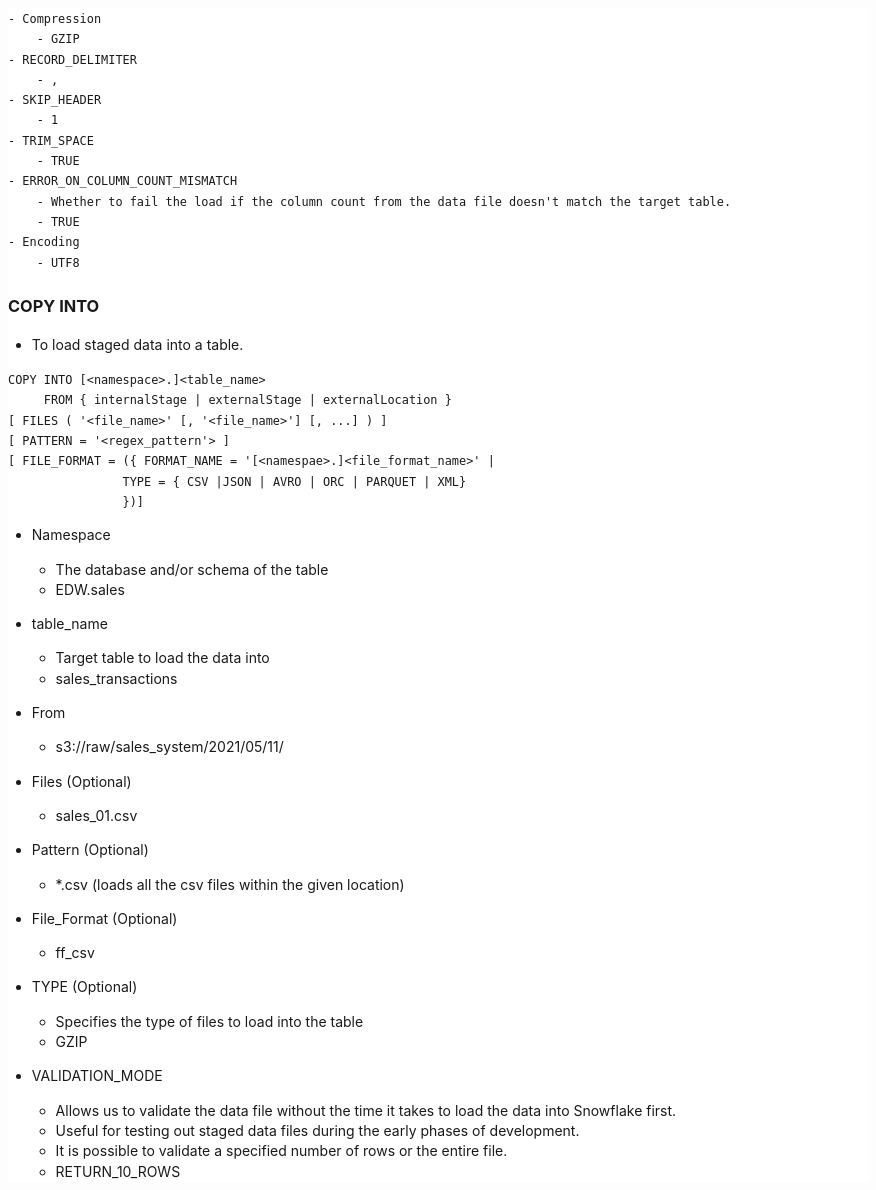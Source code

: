     - Compression
        - GZIP
    - RECORD_DELIMITER
        - ,
    - SKIP_HEADER
        - 1
    - TRIM_SPACE
        - TRUE
    - ERROR_ON_COLUMN_COUNT_MISMATCH
        - Whether to fail the load if the column count from the data file doesn't match the target table.
        - TRUE
    - Encoding
        - UTF8

### COPY INTO

* To load staged data into a table.

```
COPY INTO [<namespace>.]<table_name>
     FROM { internalStage | externalStage | externalLocation }
[ FILES ( '<file_name>' [, '<file_name>'] [, ...] ) ]
[ PATTERN = '<regex_pattern'> ]
[ FILE_FORMAT = ({ FORMAT_NAME = '[<namespae>.]<file_format_name>' |
                TYPE = { CSV |JSON | AVRO | ORC | PARQUET | XML}
                })]
```

* Namespace

    * The database and/or schema of the table
    * EDW.sales

* table_name

    * Target table to load the data into
    * sales_transactions

* From
    * s3://raw/sales_system/2021/05/11/

* Files (Optional)
    * sales_01.csv

* Pattern (Optional)
    * *.csv (loads all the csv files within the given location)

* File_Format (Optional)
    * ff_csv

* TYPE (Optional)
    - Specifies the type of files to load into the table
    - GZIP

* VALIDATION_MODE

    - Allows us to validate the data file without the time it takes to load the data into Snowflake first.
    - Useful for testing out staged data files during the early phases of development. 
    - It is possible to validate a specified number of rows or the entire file.
    - RETURN_10_ROWS
